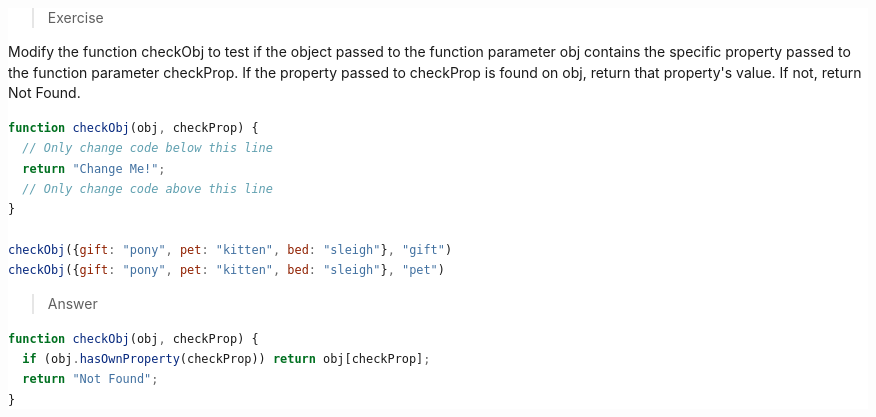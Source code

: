 >Exercise

Modify the function checkObj to test if the object passed to the function parameter obj contains the specific property passed to the function parameter checkProp. If the property passed to checkProp is found on obj, return that property's value. If not, return Not Found.

```javascript
function checkObj(obj, checkProp) {
  // Only change code below this line
  return "Change Me!";
  // Only change code above this line
}

checkObj({gift: "pony", pet: "kitten", bed: "sleigh"}, "gift")
checkObj({gift: "pony", pet: "kitten", bed: "sleigh"}, "pet")
```
>Answer
```javascript
function checkObj(obj, checkProp) {
  if (obj.hasOwnProperty(checkProp)) return obj[checkProp];
  return "Not Found";
}
``` 




















